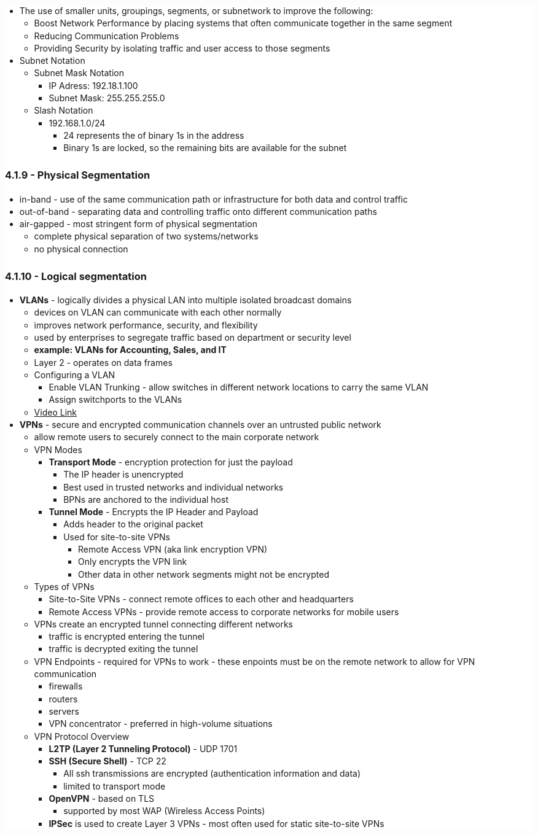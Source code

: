 - The use of smaller units, groupings, segments, or subnetwork to improve the following:
	- Boost Network Performance by placing systems that often communicate together in the same segment
	- Reducing Communication Problems
	- Providing Security by isolating traffic and user access to those segments
- Subnet Notation
	- Subnet Mask Notation
		- IP Adress: 192.18.1.100
		- Subnet Mask: 255.255.255.0
	- Slash Notation
		- 192.168.1.0/24
			- 24 represents the of binary 1s in the address
			- Binary 1s are locked, so the remaining bits are available for the subnet
### 4.1.9 - Physical Segmentation
- in-band - use of the same communication path or infrastructure for both data and control traffic
- out-of-band - separating data and controlling traffic onto different communication paths
- air-gapped - most stringent form of physical segmentation
	- complete physical separation of two systems/networks
	- no physical connection
### 4.1.10 - Logical segmentation 
- **VLANs** - logically divides a physical LAN into multiple isolated broadcast domains
	- devices on VLAN can communicate with each other normally
	- improves network performance, security, and flexibility
	- used by enterprises to segregate traffic based on department or security level
	- **example: VLANs for Accounting, Sales, and IT**
	- Layer 2 - operates on data frames
	- Configuring a VLAN
		- Enable VLAN Trunking - allow switches in different network locations to carry the same VLAN
		- Assign switchports to the VLANs 
	- [Video Link](https://youtu.be/jC6MJTh9fRE?si=WJxOuP3XP5YMu9OW)
- **VPNs** - secure and encrypted communication channels over an untrusted public network
	- allow remote users to securely connect to the main corporate network
	- VPN Modes
		- **Transport Mode** - encryption protection for just the payload
			- The IP header is unencrypted
			- Best used in trusted networks and individual networks
			- BPNs are anchored to the individual host
		- **Tunnel Mode** - Encrypts the IP Header and Payload
			- Adds header to the original packet
			- Used for site-to-site VPNs
				- Remote Access VPN (aka link encryption VPN)
				- Only encrypts the VPN link
				- Other data in other network segments might not be encrypted
	- Types of VPNs
		- Site-to-Site VPNs - connect remote offices to each other and headquarters
		- Remote Access VPNs - provide remote access to corporate networks for mobile users
	- VPNs create an encrypted tunnel connecting different networks
		- traffic is encrypted entering the tunnel
		- traffic is decrypted exiting the tunnel
	- VPN Endpoints - required for VPNs to work - these enpoints must be on the remote network to allow for VPN communication
		- firewalls
		- routers
		- servers
		- VPN concentrator - preferred in high-volume situations
	- VPN Protocol Overview
		- **L2TP (Layer 2 Tunneling Protocol)** - UDP 1701
		- **SSH (Secure Shell)** - TCP 22
			- All ssh transmissions are encrypted (authentication information and data)
			- limited to transport mode
		- **OpenVPN** - based on TLS
			- supported by most WAP (Wireless Access Points)
		-  **IPSec** is used to create Layer 3 VPNs - most often used for static site-to-site VPNs